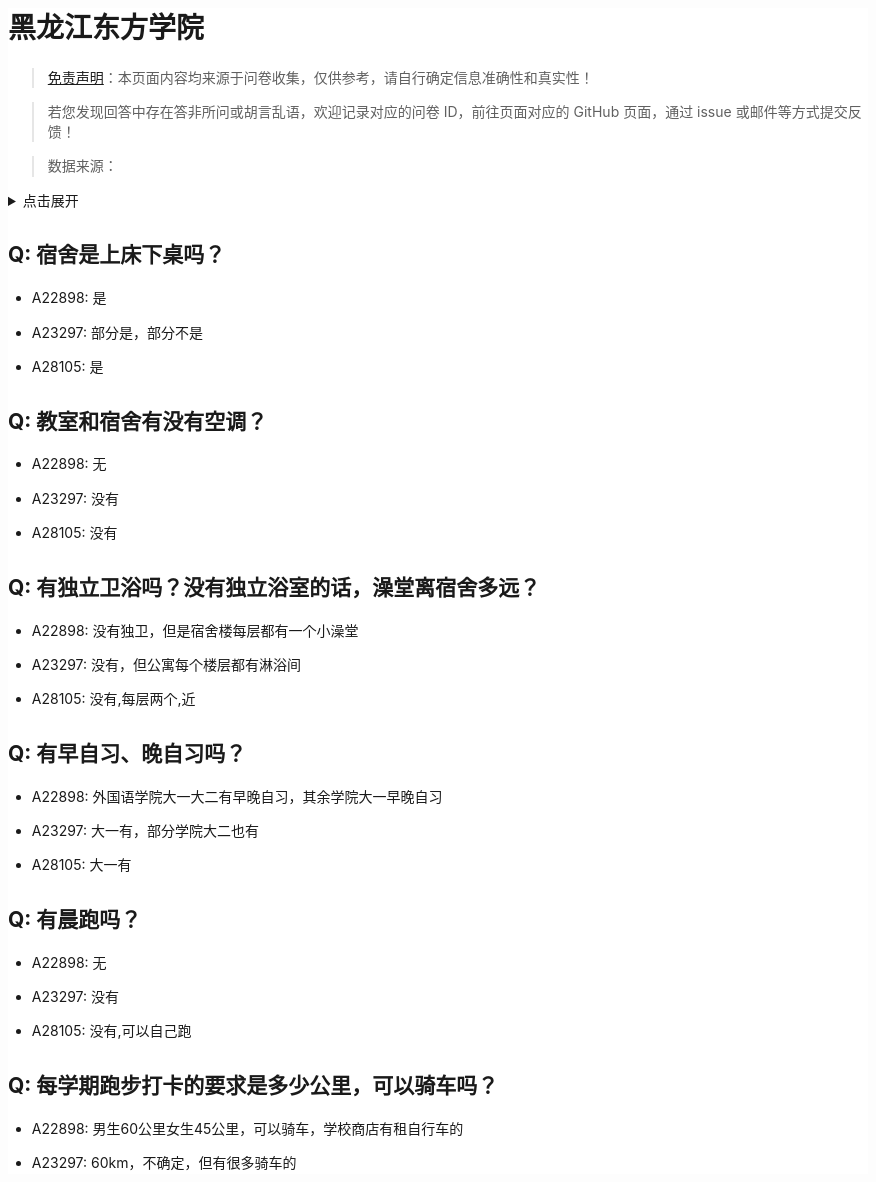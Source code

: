 # 黑龙江东方学院

> [免责声明](https://colleges.chat/#_3)：本页面内容均来源于问卷收集，仅供参考，请自行确定信息准确性和真实性！

> 若您发现回答中存在答非所问或胡言乱语，欢迎记录对应的问卷 ID，前往页面对应的 GitHub 页面，通过 issue 或邮件等方式提交反馈！

> 数据来源：

<details><summary>点击展开</summary></details>

## Q: 宿舍是上床下桌吗？

- A22898: 是

- A23297: 部分是，部分不是

- A28105: 是

## Q: 教室和宿舍有没有空调？

- A22898: 无

- A23297: 没有

- A28105: 没有

## Q: 有独立卫浴吗？没有独立浴室的话，澡堂离宿舍多远？

- A22898: 没有独卫，但是宿舍楼每层都有一个小澡堂

- A23297: 没有，但公寓每个楼层都有淋浴间

- A28105: 没有,每层两个,近

## Q: 有早自习、晚自习吗？

- A22898: 外国语学院大一大二有早晚自习，其余学院大一早晚自习

- A23297: 大一有，部分学院大二也有

- A28105: 大一有

## Q: 有晨跑吗？

- A22898: 无

- A23297: 没有

- A28105: 没有,可以自己跑

## Q: 每学期跑步打卡的要求是多少公里，可以骑车吗？

- A22898: 男生60公里女生45公里，可以骑车，学校商店有租自行车的

- A23297: 60km，不确定，但有很多骑车的

